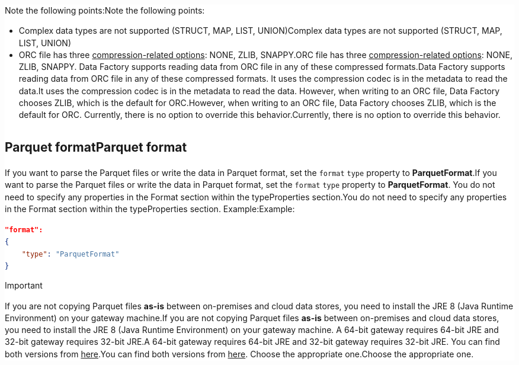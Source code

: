 <span data-ttu-id="d46c8-338">Note the following points:</span><span class="sxs-lookup"><span data-stu-id="d46c8-338">Note the following points:</span></span>

* <span data-ttu-id="d46c8-339">Complex data types are not supported (STRUCT, MAP, LIST, UNION)</span><span class="sxs-lookup"><span data-stu-id="d46c8-339">Complex data types are not supported (STRUCT, MAP, LIST, UNION)</span></span>
* <span data-ttu-id="d46c8-340">ORC file has three [compression-related options](http://hortonworks.com/blog/orcfile-in-hdp-2-better-compression-better-performance/): NONE, ZLIB, SNAPPY.</span><span class="sxs-lookup"><span data-stu-id="d46c8-340">ORC file has three [compression-related options](http://hortonworks.com/blog/orcfile-in-hdp-2-better-compression-better-performance/): NONE, ZLIB, SNAPPY.</span></span> <span data-ttu-id="d46c8-341">Data Factory supports reading data from ORC file in any of these compressed formats.</span><span class="sxs-lookup"><span data-stu-id="d46c8-341">Data Factory supports reading data from ORC file in any of these compressed formats.</span></span> <span data-ttu-id="d46c8-342">It uses the compression codec is in the metadata to read the data.</span><span class="sxs-lookup"><span data-stu-id="d46c8-342">It uses the compression codec is in the metadata to read the data.</span></span> <span data-ttu-id="d46c8-343">However, when writing to an ORC file, Data Factory chooses ZLIB, which is the default for ORC.</span><span class="sxs-lookup"><span data-stu-id="d46c8-343">However, when writing to an ORC file, Data Factory chooses ZLIB, which is the default for ORC.</span></span> <span data-ttu-id="d46c8-344">Currently, there is no option to override this behavior.</span><span class="sxs-lookup"><span data-stu-id="d46c8-344">Currently, there is no option to override this behavior.</span></span>

## <a name="parquet-format"></a><span data-ttu-id="d46c8-345">Parquet format</span><span class="sxs-lookup"><span data-stu-id="d46c8-345">Parquet format</span></span>
<span data-ttu-id="d46c8-346">If you want to parse the Parquet files or write the data in Parquet format, set the `format` `type` property to **ParquetFormat**.</span><span class="sxs-lookup"><span data-stu-id="d46c8-346">If you want to parse the Parquet files or write the data in Parquet format, set the `format` `type` property to **ParquetFormat**.</span></span> <span data-ttu-id="d46c8-347">You do not need to specify any properties in the Format section within the typeProperties section.</span><span class="sxs-lookup"><span data-stu-id="d46c8-347">You do not need to specify any properties in the Format section within the typeProperties section.</span></span> <span data-ttu-id="d46c8-348">Example:</span><span class="sxs-lookup"><span data-stu-id="d46c8-348">Example:</span></span>

```json
"format":
{
    "type": "ParquetFormat"
}
```
> [!IMPORTANT]
> <span data-ttu-id="d46c8-349">If you are not copying Parquet files **as-is** between on-premises and cloud data stores, you need to install the JRE 8 (Java Runtime Environment) on your gateway machine.</span><span class="sxs-lookup"><span data-stu-id="d46c8-349">If you are not copying Parquet files **as-is** between on-premises and cloud data stores, you need to install the JRE 8 (Java Runtime Environment) on your gateway machine.</span></span> <span data-ttu-id="d46c8-350">A 64-bit gateway requires 64-bit JRE and 32-bit gateway requires 32-bit JRE.</span><span class="sxs-lookup"><span data-stu-id="d46c8-350">A 64-bit gateway requires 64-bit JRE and 32-bit gateway requires 32-bit JRE.</span></span> <span data-ttu-id="d46c8-351">You can find both versions from [here](http://go.microsoft.com/fwlink/?LinkId=808605).</span><span class="sxs-lookup"><span data-stu-id="d46c8-351">You can find both versions from [here](http://go.microsoft.com/fwlink/?LinkId=808605).</span></span> <span data-ttu-id="d46c8-352">Choose the appropriate one.</span><span class="sxs-lookup"><span data-stu-id="d46c8-352">Choose the appropriate one.</span></span>
>
>
